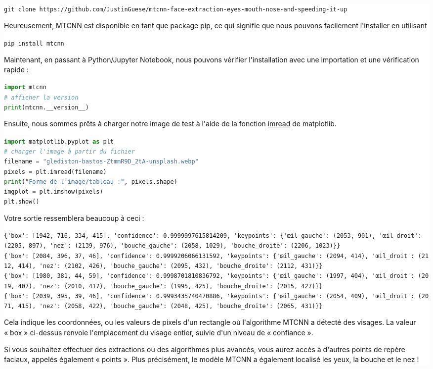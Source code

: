 ```
git clone https://github.com/JustinGuese/mtcnn-face-extraction-eyes-mouth-nose-and-speeding-it-up
```

Heureusement, MTCNN est disponible en tant que package pip, ce qui signifie que nous pouvons facilement l'installer en utilisant

```
pip install mtcnn
```

Maintenant, en passant à Python/Jupyter Notebook, nous pouvons vérifier l'installation avec une importation et une vérification rapide :

```python
import mtcnn
# afficher la version
print(mtcnn.__version__)
```

Ensuite, nous sommes prêts à charger notre image de test à l'aide de la fonction [imread](https://bit.ly/2vo3INw) de matplotlib.

```python
import matplotlib.pyplot as plt
# charger l'image à partir du fichier
filename = "glediston-bastos-ZtmmR9D_2tA-unsplash.webp"
pixels = plt.imread(filename)
print("Forme de l'image/tableau :", pixels.shape)
imgplot = plt.imshow(pixels)
plt.show()
```

Votre sortie ressemblera beaucoup à ceci :

```
{'box': [1942, 716, 334, 415], 'confidence': 0.9999997615814209, 'keypoints': {'œil_gauche': (2053, 901), 'œil_droit': (2205, 897), 'nez': (2139, 976), 'bouche_gauche': (2058, 1029), 'bouche_droite': (2206, 1023)}}
{'box': [2084, 396, 37, 46], 'confidence': 0.9999206066131592, 'keypoints': {'œil_gauche': (2094, 414), 'œil_droit': (2112, 414), 'nez': (2102, 426), 'bouche_gauche': (2095, 432), 'bouche_droite': (2112, 431)}}
{'box': [1980, 381, 44, 59], 'confidence': 0.9998701810836792, 'keypoints': {'œil_gauche': (1997, 404), 'œil_droit': (2019, 407), 'nez': (2010, 417), 'bouche_gauche': (1995, 425), 'bouche_droite': (2015, 427)}}
{'box': [2039, 395, 39, 46], 'confidence': 0.9993435740470886, 'keypoints': {'œil_gauche': (2054, 409), 'œil_droit': (2071, 415), 'nez': (2058, 422), 'bouche_gauche': (2048, 425), 'bouche_droite': (2065, 431)}}
```

Cela indique les coordonnées, ou les valeurs de pixels d'un rectangle où l'algorithme MTCNN a détecté des visages. La valeur « box » ci-dessus renvoie l'emplacement du visage entier, suivie d'un niveau de « confiance ».

Si vous souhaitez effectuer des extractions ou des algorithmes plus avancés, vous aurez accès à d'autres points de repère faciaux, appelés également « points ». Plus précisément, le modèle MTCNN a également localisé les yeux, la bouche et le nez !
